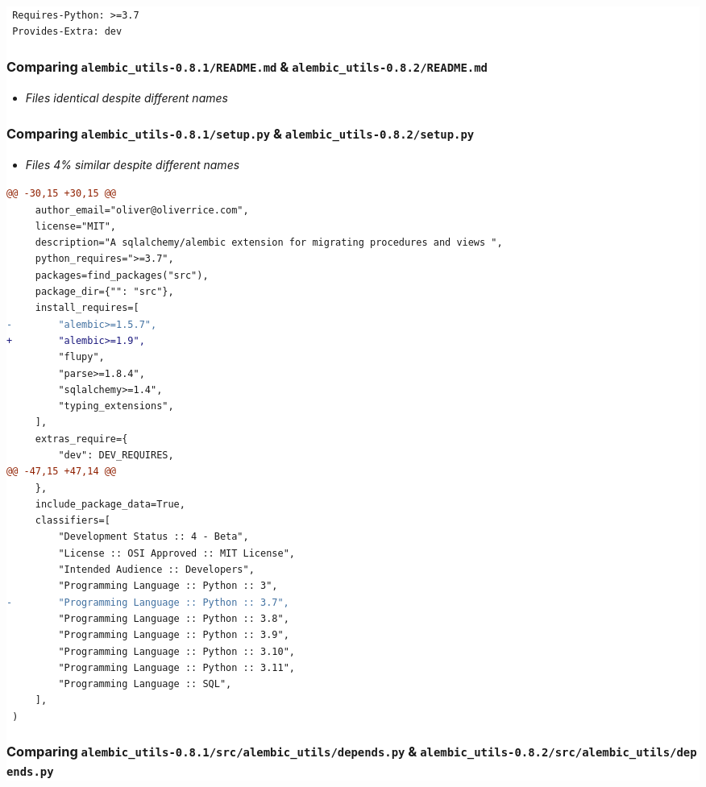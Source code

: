 ```diff
 Requires-Python: >=3.7
 Provides-Extra: dev
```

### Comparing `alembic_utils-0.8.1/README.md` & `alembic_utils-0.8.2/README.md`

 * *Files identical despite different names*

### Comparing `alembic_utils-0.8.1/setup.py` & `alembic_utils-0.8.2/setup.py`

 * *Files 4% similar despite different names*

```diff
@@ -30,15 +30,15 @@
     author_email="oliver@oliverrice.com",
     license="MIT",
     description="A sqlalchemy/alembic extension for migrating procedures and views ",
     python_requires=">=3.7",
     packages=find_packages("src"),
     package_dir={"": "src"},
     install_requires=[
-        "alembic>=1.5.7",
+        "alembic>=1.9",
         "flupy",
         "parse>=1.8.4",
         "sqlalchemy>=1.4",
         "typing_extensions",
     ],
     extras_require={
         "dev": DEV_REQUIRES,
@@ -47,15 +47,14 @@
     },
     include_package_data=True,
     classifiers=[
         "Development Status :: 4 - Beta",
         "License :: OSI Approved :: MIT License",
         "Intended Audience :: Developers",
         "Programming Language :: Python :: 3",
-        "Programming Language :: Python :: 3.7",
         "Programming Language :: Python :: 3.8",
         "Programming Language :: Python :: 3.9",
         "Programming Language :: Python :: 3.10",
         "Programming Language :: Python :: 3.11",
         "Programming Language :: SQL",
     ],
 )
```

### Comparing `alembic_utils-0.8.1/src/alembic_utils/depends.py` & `alembic_utils-0.8.2/src/alembic_utils/depends.py`
